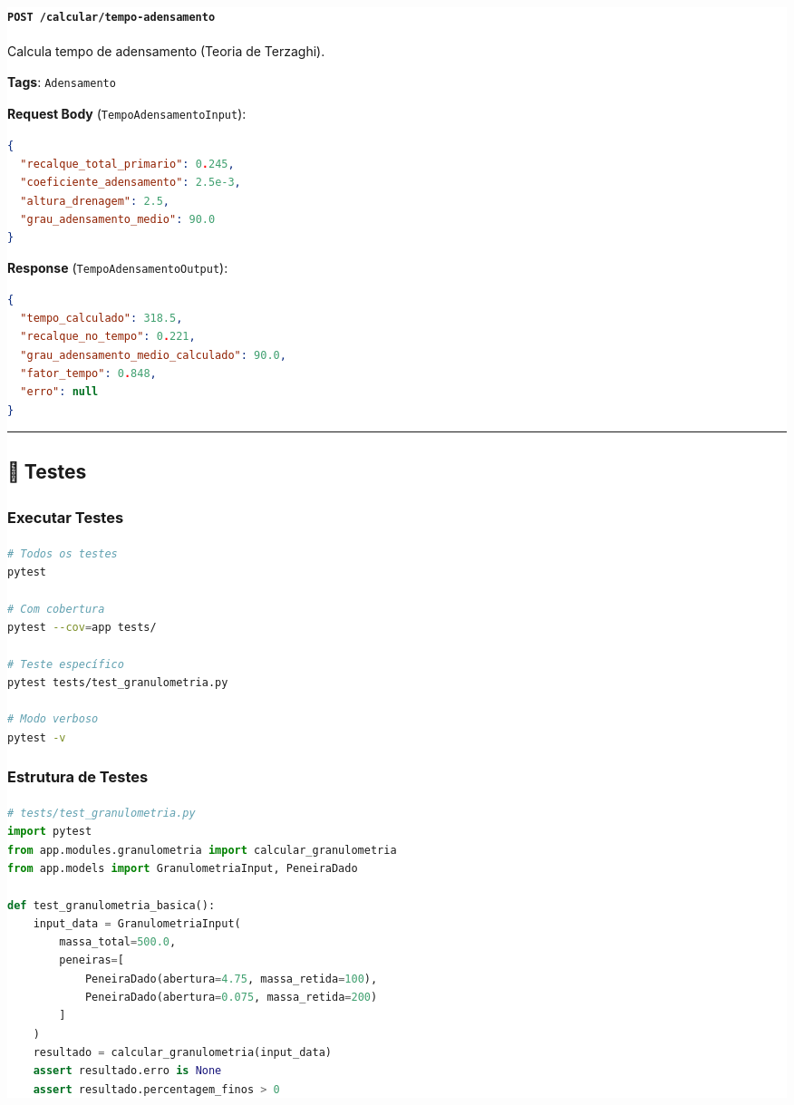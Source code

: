 #### `POST /calcular/tempo-adensamento`

Calcula tempo de adensamento (Teoria de Terzaghi).

**Tags**: `Adensamento`

**Request Body** (`TempoAdensamentoInput`):
```json
{
  "recalque_total_primario": 0.245,
  "coeficiente_adensamento": 2.5e-3,
  "altura_drenagem": 2.5,
  "grau_adensamento_medio": 90.0
}
```

**Response** (`TempoAdensamentoOutput`):
```json
{
  "tempo_calculado": 318.5,
  "recalque_no_tempo": 0.221,
  "grau_adensamento_medio_calculado": 90.0,
  "fator_tempo": 0.848,
  "erro": null
}
```

---

## 🧪 Testes

### Executar Testes

```bash
# Todos os testes
pytest

# Com cobertura
pytest --cov=app tests/

# Teste específico
pytest tests/test_granulometria.py

# Modo verboso
pytest -v
```

### Estrutura de Testes

```python
# tests/test_granulometria.py
import pytest
from app.modules.granulometria import calcular_granulometria
from app.models import GranulometriaInput, PeneiraDado

def test_granulometria_basica():
    input_data = GranulometriaInput(
        massa_total=500.0,
        peneiras=[
            PeneiraDado(abertura=4.75, massa_retida=100),
            PeneiraDado(abertura=0.075, massa_retida=200)
        ]
    )
    resultado = calcular_granulometria(input_data)
    assert resultado.erro is None
    assert resultado.percentagem_finos > 0
```